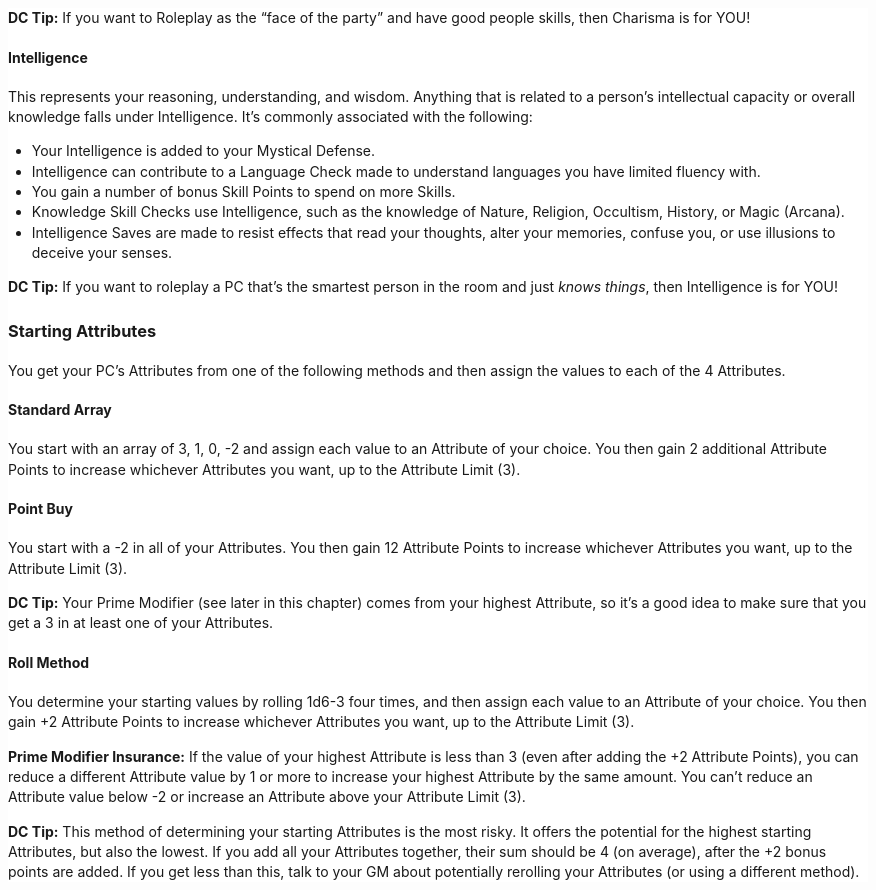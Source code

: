 **DC Tip:** If you want to Roleplay as the “face of the party” and have good people skills, then Charisma is for YOU!

#### Intelligence

This represents your reasoning, understanding, and wisdom. Anything that is related to a person’s intellectual capacity or overall knowledge falls under Intelligence. It’s commonly associated with the following:

* Your Intelligence is added to your Mystical Defense.
* Intelligence can contribute to a Language Check made to understand languages you have limited fluency with.
* You gain a number of bonus Skill Points to spend on more Skills.
* Knowledge Skill Checks use Intelligence, such as the knowledge of Nature, Religion, Occultism, History, or Magic (Arcana).
* Intelligence Saves are made to resist effects that read your thoughts, alter your memories, confuse you, or use illusions to deceive your senses. 

**DC Tip:** If you want to roleplay a PC that’s the smartest person in the room and just *knows things*, then Intelligence is for YOU!

### Starting Attributes

You get your PC’s Attributes from one of the following methods and then assign the values to each of the 4 Attributes.

#### Standard Array

You start with an array of 3, 1, 0, -2 and assign each value to an Attribute of your choice. You then gain 2 additional Attribute Points to increase whichever Attributes you want, up to the Attribute Limit (3). 

#### Point Buy

You start with a -2 in all of your Attributes. You then gain 12 Attribute Points to increase whichever Attributes you want, up to the Attribute Limit (3).

**DC Tip:** Your Prime Modifier (see later in this chapter) comes from your highest Attribute, so it’s a good idea to make sure that you get a 3 in at least one of your Attributes.

#### Roll Method

You determine your starting values by rolling 1d6-3 four times, and then assign each value to an Attribute of your choice. You then gain +2 Attribute Points to increase whichever Attributes you want, up to the Attribute Limit (3).

**Prime Modifier Insurance:** If the value of your highest Attribute is less than 3 (even after adding the +2 Attribute Points), you can reduce a different Attribute value by 1 or more to increase your highest Attribute by the same amount. You can’t reduce an Attribute value below -2 or increase an Attribute above your Attribute Limit (3). 

**DC Tip:** This method of determining your starting Attributes is the most risky. It offers the potential for the highest starting Attributes, but also the lowest. If you add all your Attributes together, their sum should be 4 (on average), after the +2 bonus points are added. If you get less than this, talk to your GM about potentially rerolling your Attributes (or using a different method).
